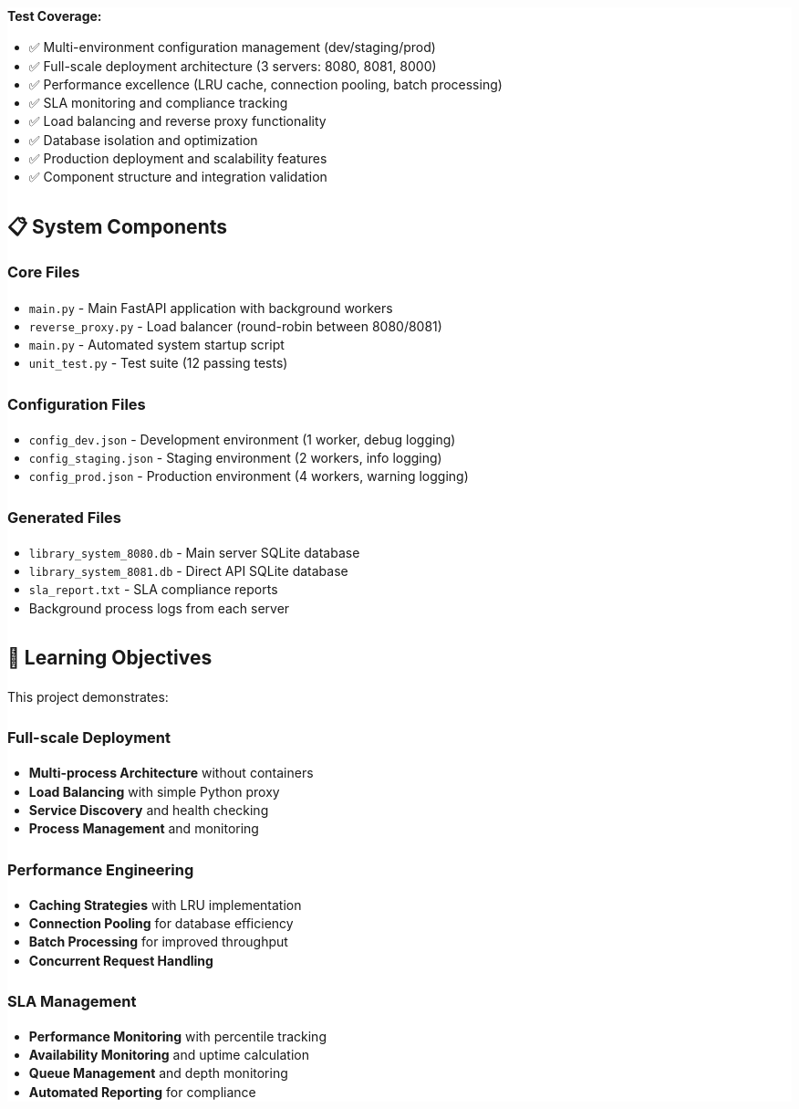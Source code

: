 **Test Coverage:**
- ✅ Multi-environment configuration management (dev/staging/prod)
- ✅ Full-scale deployment architecture (3 servers: 8080, 8081, 8000)
- ✅ Performance excellence (LRU cache, connection pooling, batch processing)
- ✅ SLA monitoring and compliance tracking
- ✅ Load balancing and reverse proxy functionality
- ✅ Database isolation and optimization
- ✅ Production deployment and scalability features
- ✅ Component structure and integration validation

## 📋 System Components

### **Core Files**
- `main.py` - Main FastAPI application with background workers
- `reverse_proxy.py` - Load balancer (round-robin between 8080/8081)
- `main.py` - Automated system startup script
- `unit_test.py` - Test suite (12 passing tests)

### **Configuration Files**
- `config_dev.json` - Development environment (1 worker, debug logging)
- `config_staging.json` - Staging environment (2 workers, info logging)
- `config_prod.json` - Production environment (4 workers, warning logging)

### **Generated Files**
- `library_system_8080.db` - Main server SQLite database
- `library_system_8081.db` - Direct API SQLite database
- `sla_report.txt` - SLA compliance reports
- Background process logs from each server

## 🎯 Learning Objectives

This project demonstrates:

### **Full-scale Deployment**
- **Multi-process Architecture** without containers
- **Load Balancing** with simple Python proxy
- **Service Discovery** and health checking
- **Process Management** and monitoring

### **Performance Engineering**
- **Caching Strategies** with LRU implementation
- **Connection Pooling** for database efficiency
- **Batch Processing** for improved throughput
- **Concurrent Request Handling**

### **SLA Management**
- **Performance Monitoring** with percentile tracking
- **Availability Monitoring** and uptime calculation
- **Queue Management** and depth monitoring
- **Automated Reporting** for compliance
